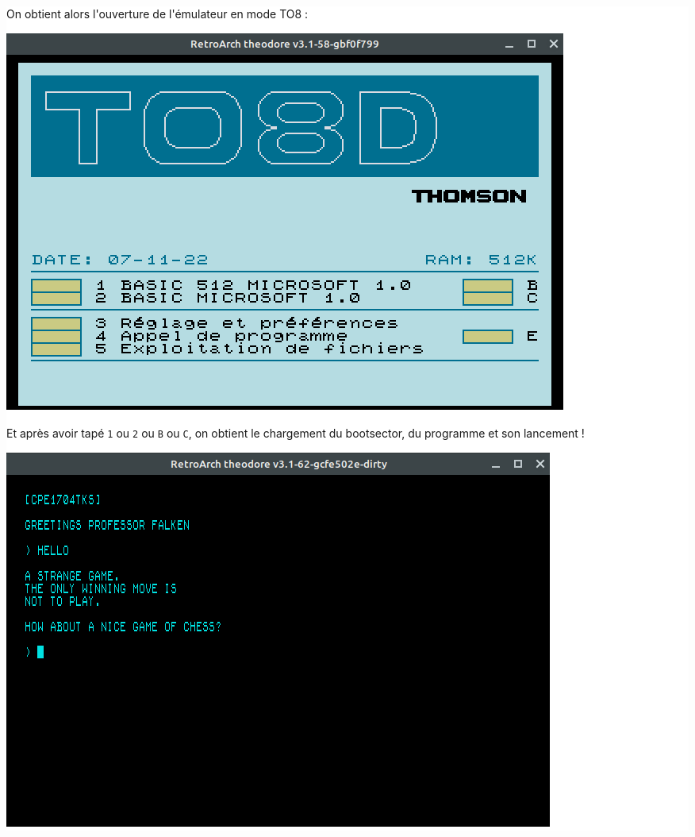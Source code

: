On obtient alors l'ouverture de l'émulateur en mode TO8 :

![Theodore Capture 01](/images/6809-thomson-to8-bootsector/theodore-01.png)

Et après avoir tapé `1` ou `2` ou `B` ou `C`, on obtient le chargement du bootsector, du programme et son lancement !

![Theodore Capture 01](/images/6809-thomson-to8-bootsector/theodore-02.png)
